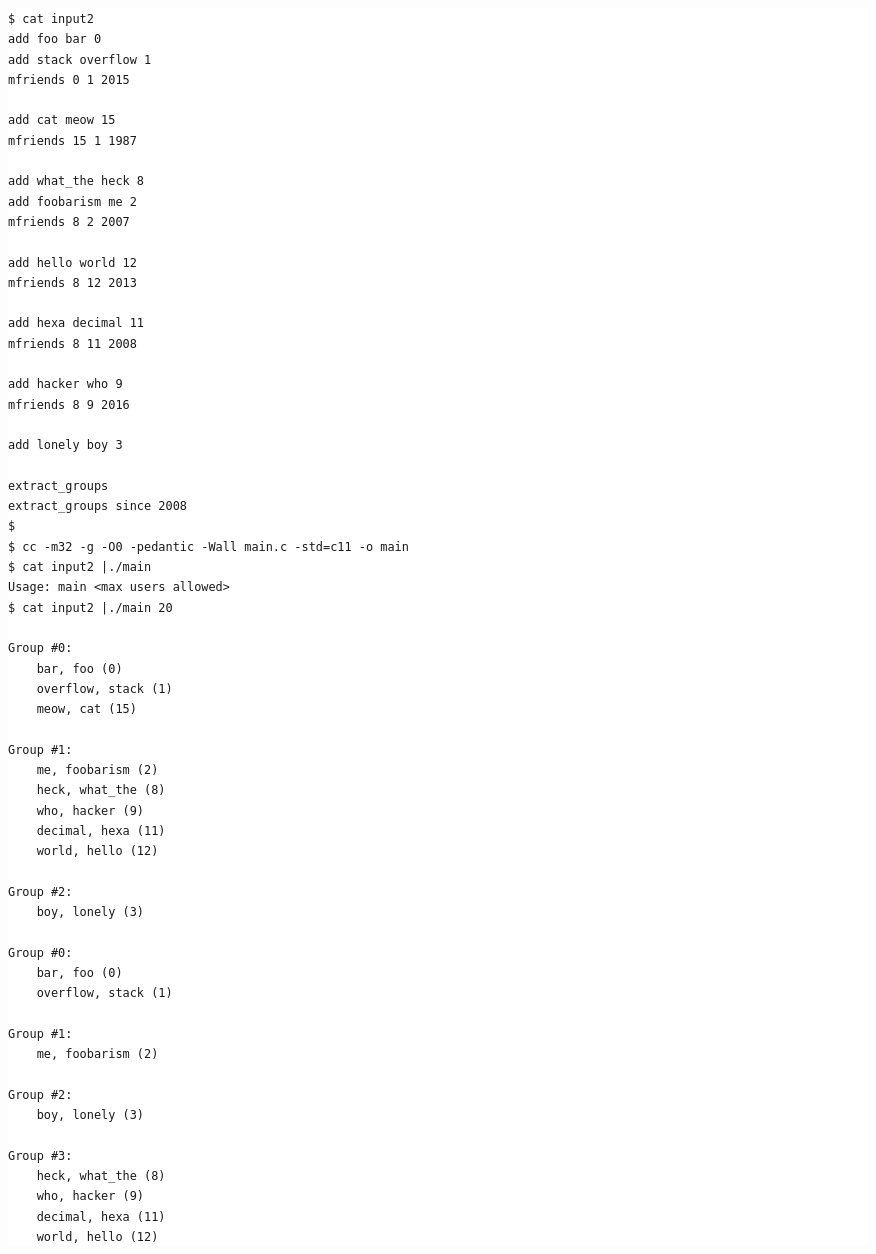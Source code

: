     $ cat input2
    add foo bar 0
    add stack overflow 1
    mfriends 0 1 2015

    add cat meow 15
    mfriends 15 1 1987

    add what_the heck 8
    add foobarism me 2
    mfriends 8 2 2007

    add hello world 12
    mfriends 8 12 2013

    add hexa decimal 11
    mfriends 8 11 2008

    add hacker who 9
    mfriends 8 9 2016

    add lonely boy 3

    extract_groups
    extract_groups since 2008
    $
    $ cc -m32 -g -O0 -pedantic -Wall main.c -std=c11 -o main
    $ cat input2 |./main
    Usage: main <max users allowed>
    $ cat input2 |./main 20

    Group #0:
        bar, foo (0)
        overflow, stack (1)
        meow, cat (15)

    Group #1:
        me, foobarism (2)
        heck, what_the (8)
        who, hacker (9)
        decimal, hexa (11)
        world, hello (12)

    Group #2:
        boy, lonely (3)

    Group #0:
        bar, foo (0)
        overflow, stack (1)

    Group #1:
        me, foobarism (2)

    Group #2:
        boy, lonely (3)

    Group #3:
        heck, what_the (8)
        who, hacker (9)
        decimal, hexa (11)
        world, hello (12)
